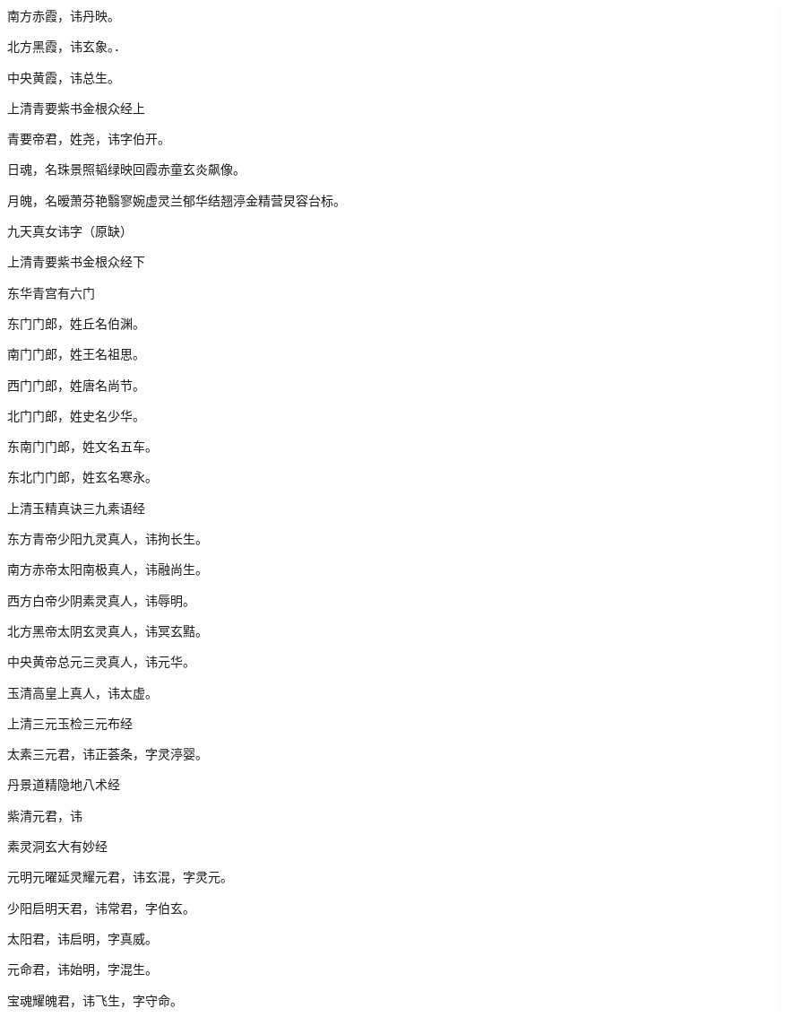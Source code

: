 南方赤霞，讳丹映。

北方黑霞，讳玄象。．

中央黄霞，讳总生。

上清青要紫书金根众经上

青要帝君，姓尧，讳字伯开。

日魂，名珠景照韬绿映回霞赤童玄炎飙像。

月魄，名暧萧芬艳翳寥婉虚灵兰郁华结翘渟金精营炅容台标。

九天真女讳字（原缺）

上清青要紫书金根众经下

东华青宫有六门

东门门郎，姓丘名伯渊。

南门门郎，姓王名祖思。

西门门郎，姓唐名尚节。

北门门郎，姓史名少华。

东南门门郎，姓文名五车。

东北门门郎，姓玄名寒永。

上清玉精真诀三九素语经

东方青帝少阳九灵真人，讳拘长生。

南方赤帝太阳南极真人，讳融尚生。

西方白帝少阴素灵真人，讳辱明。

北方黑帝太阴玄灵真人，讳冥玄黠。

中央黄帝总元三灵真人，讳元华。

玉清高皇上真人，讳太虚。

上清三元玉检三元布经

太素三元君，讳正荟条，字灵渟婴。

丹景道精隐地八术经

紫清元君，讳

素灵洞玄大有妙经

元明元曜延灵耀元君，讳玄混，字灵元。

少阳启明天君，讳常君，字伯玄。

太阳君，讳启明，字真威。

元命君，讳始明，字混生。

宝魂耀魄君，讳飞生，字守命。
